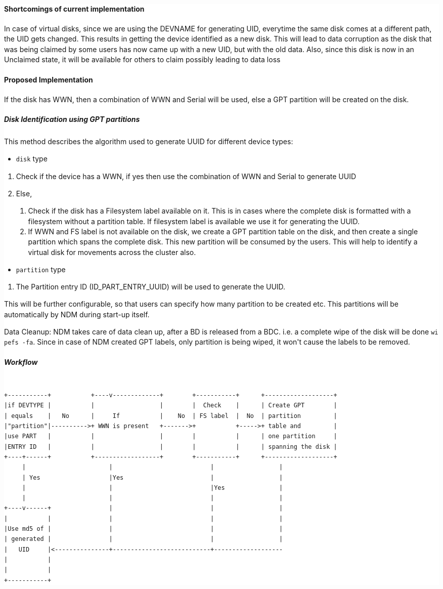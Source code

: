 #### Shortcomings of current implementation
In case of virtual disks, since we are using the DEVNAME for generating UID, everytime 
the same disk comes at a different path, the UID gets changed. This results in getting 
the device identified as a new disk. This will lead to data corruption as the disk that 
was being claimed by some users has now came up with a new UID, but with the old data.
Also, since this disk is now in an Unclaimed state, it will be available for others to
claim possibly leading to data loss

#### Proposed Implementation

If the disk has WWN, then a combination of WWN and Serial will be used, else a GPT
partition will be created on the disk.

##### Disk Identification using GPT partitions

This method describes the algorithm used to generate UUID for different device types:
- `disk` type
1. Check if the device has a WWN, if yes then use the combination of WWN and Serial to generate UUID

2. Else,

    1. Check if the disk has a Filesystem label available on it. This is in cases where the 
       complete disk is formatted with a filesystem without a partition table. If filesystem
       label is available we use it for generating the UUID.
    3. If WWN and FS label is not available on the disk, we create a GPT partition table on the disk,
       and then create a single partition which spans the complete disk. This new partition will
       be consumed by the users. This will help to identify a virtual disk for movements across
       the cluster also.
       
- `partition` type
1. The Partition entry ID (ID_PART_ENTRY_UUID) will be used to generate the UUID.

This will be further configurable, so that users can specify how many partition to be created etc. This
partitions will be automatically by NDM during start-up itself.

Data Cleanup:
NDM takes care of data clean up, after a BD is released from a BDC. i.e. a complete
wipe of the disk will be done `wipefs -fa`. Since in case of NDM created GPT labels, 
only partition is being wiped, it won't cause the labels to be removed.

##### Workflow
```

+-----------+           +----v-------------+        +-----------+      +-------------------+
|if DEVTYPE |           |                  |        |  Check    |      | Create GPT        |
| equals    |   No      |     If           |    No  | FS label  |  No  | partition         |
|"partition"|---------->+ WWN is present   +------->+           +----->+ table and         |
|use PART   |           |                  |        |           |      | one partition     |
|ENTRY ID   |           |                  |        |           |      | spanning the disk |
+----+------+           +------------------+        +-----------+      +-------------------+
     |                       |                           |                  |
     | Yes                   |Yes                        |                  |
     |                       |                           |Yes               |
     |                       |                           |                  |
+----v------+                |                           |                  |
|           |                |                           |                  |
|Use md5 of |                |                           |                  |
| generated |                |                           |                  |
|   UID     |<---------------+---------------------------+-------------------
|           |                        
|           |                        
+-----------+                        

```
